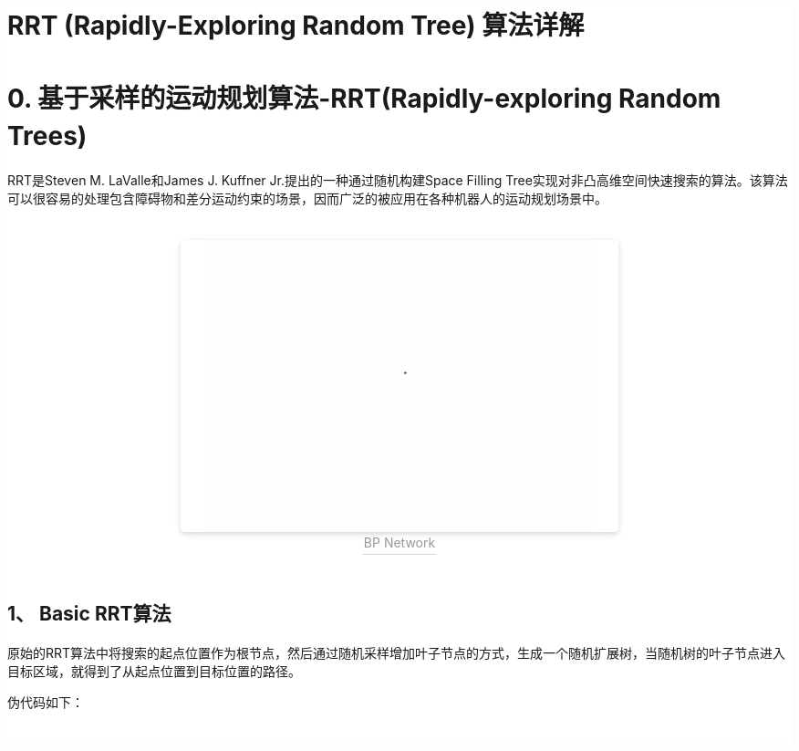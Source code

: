 # RRT (Rapidly-Exploring Random Tree) 算法详解


# 0. 基于采样的运动规划算法-RRT(Rapidly-exploring Random Trees)

RRT是Steven M. LaValle和James J. Kuffner Jr.提出的一种通过随机构建Space Filling Tree实现对非凸高维空间快速搜索的算法。该算法可以很容易的处理包含障碍物和差分运动约束的场景，因而广泛的被应用在各种机器人的运动规划场景中。

<br>
<center>
  <img src="images/0_1.webp" width="480" height="320" align=center style="border-radius: 0.3125em; box-shadow: 0 2px 4px 0 rgba(34,36,38,.12),0 2px 10px 0 rgba(34,36,38,.08);">
  <br>
  <div style="color:orange; border-bottom: 1px solid #d9d9d9; display: inline-block; color: #999; padding: 2px;">BP Network</div>
</center>
<br>

## 1、 Basic RRT算法

原始的RRT算法中将搜索的起点位置作为根节点，然后通过随机采样增加叶子节点的方式，生成一个随机扩展树，当随机树的叶子节点进入目标区域，就得到了从起点位置到目标位置的路径。

伪代码如下：

<br>
<center>